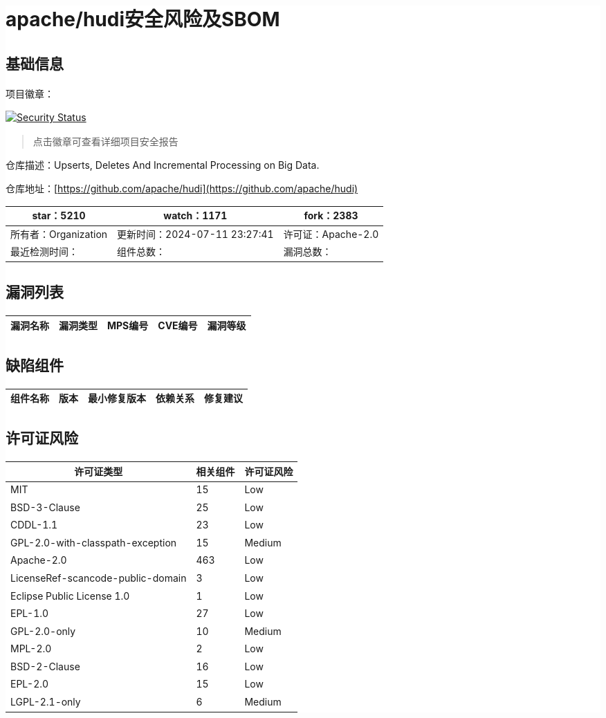 # apache/hudi安全风险及SBOM

## 基础信息

项目徽章：

[![Security Status](https://www.murphysec.com/platform3/v31/badge/1811462546997493760.svg)](https://www.murphysec.com/console/report/1700208317171367936/1811462546997493760)

> 点击徽章可查看详细项目安全报告

仓库描述：Upserts, Deletes And Incremental Processing on Big Data.

仓库地址：[https://github.com/apache/hudi](https://github.com/apache/hudi)

| star：5210 | watch：1171 | fork：2383 |
| ----------- | -------------- | ------------ |
| 所有者：Organization | 更新时间：2024-07-11 23:27:41 | 许可证：Apache-2.0 |
| 最近检测时间： | 组件总数： | 漏洞总数： |




## 漏洞列表

| 漏洞名称 | 漏洞类型 | MPS编号 | CVE编号 | 漏洞等级 |
| ------- | ------ | ------- | ------ | ----- |





## 缺陷组件

| 组件名称 | 版本 | 最小修复版本 | 依赖关系 | 修复建议 |
| -------- | ---- | ------------ | -------- | -------- |





## 许可证风险

| 许可证类型 | 相关组件 | 许可证风险 |
| ---------- | -------- | ---------- |
|MIT|15|Low|
|BSD-3-Clause|25|Low|
|CDDL-1.1|23|Low|
|GPL-2.0-with-classpath-exception|15|Medium|
|Apache-2.0|463|Low|
|LicenseRef-scancode-public-domain|3|Low|
|Eclipse Public License 1.0|1|Low|
|EPL-1.0|27|Low|
|GPL-2.0-only|10|Medium|
|MPL-2.0|2|Low|
|BSD-2-Clause|16|Low|
|EPL-2.0|15|Low|
|LGPL-2.1-only|6|Medium|